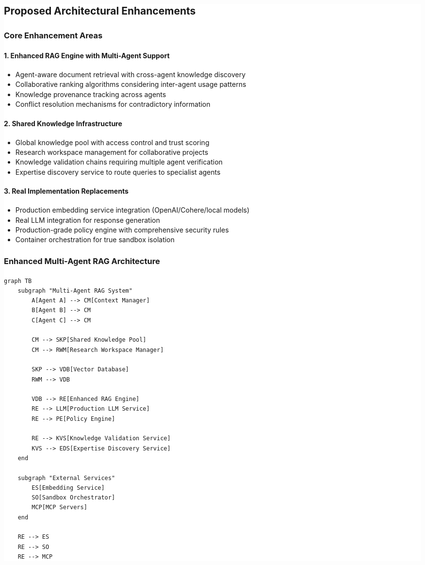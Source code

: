 ## Proposed Architectural Enhancements

### Core Enhancement Areas

#### 1. Enhanced RAG Engine with Multi-Agent Support
- Agent-aware document retrieval with cross-agent knowledge discovery
- Collaborative ranking algorithms considering inter-agent usage patterns
- Knowledge provenance tracking across agents
- Conflict resolution mechanisms for contradictory information

#### 2. Shared Knowledge Infrastructure
- Global knowledge pool with access control and trust scoring
- Research workspace management for collaborative projects
- Knowledge validation chains requiring multiple agent verification
- Expertise discovery service to route queries to specialist agents

#### 3. Real Implementation Replacements
- Production embedding service integration (OpenAI/Cohere/local models)
- Real LLM integration for response generation
- Production-grade policy engine with comprehensive security rules
- Container orchestration for true sandbox isolation

### Enhanced Multi-Agent RAG Architecture

```mermaid
graph TB
    subgraph "Multi-Agent RAG System"
        A[Agent A] --> CM[Context Manager]
        B[Agent B] --> CM
        C[Agent C] --> CM
        
        CM --> SKP[Shared Knowledge Pool]
        CM --> RWM[Research Workspace Manager]
        
        SKP --> VDB[Vector Database]
        RWM --> VDB
        
        VDB --> RE[Enhanced RAG Engine]
        RE --> LLM[Production LLM Service]
        RE --> PE[Policy Engine]
        
        RE --> KVS[Knowledge Validation Service]
        KVS --> EDS[Expertise Discovery Service]
    end
    
    subgraph "External Services"
        ES[Embedding Service]
        SO[Sandbox Orchestrator]
        MCP[MCP Servers]
    end
    
    RE --> ES
    RE --> SO
    RE --> MCP
```
